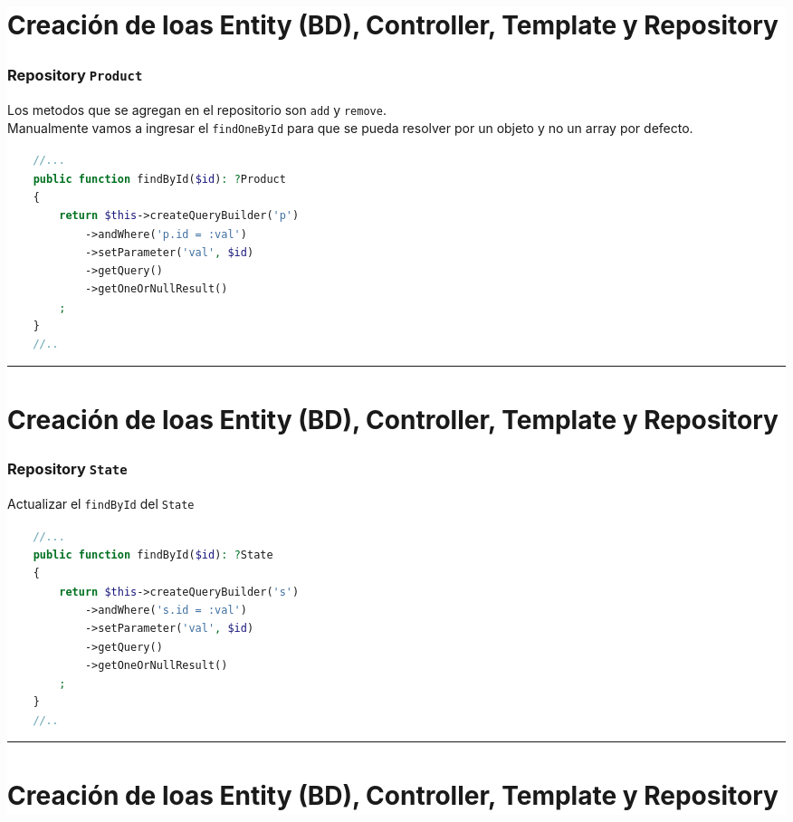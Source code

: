 
# Creación de loas Entity (BD), Controller, Template y Repository

### Repository `Product`

Los metodos que se agregan en el repositorio son `add` y `remove`.  
Manualmente vamos a ingresar el `findOneById` para que se pueda resolver por un objeto y no un array por defecto.

```php
    //...
    public function findById($id): ?Product
    {
        return $this->createQueryBuilder('p')
            ->andWhere('p.id = :val')
            ->setParameter('val', $id)
            ->getQuery()
            ->getOneOrNullResult()
        ;
    }
    //..
```

---

# Creación de loas Entity (BD), Controller, Template y Repository

### Repository `State`

Actualizar el `findById` del `State`

```php
    //...
    public function findById($id): ?State
    {
        return $this->createQueryBuilder('s')
            ->andWhere('s.id = :val')
            ->setParameter('val', $id)
            ->getQuery()
            ->getOneOrNullResult()
        ;
    }
    //..
```

---

# Creación de loas Entity (BD), Controller, Template y Repository
